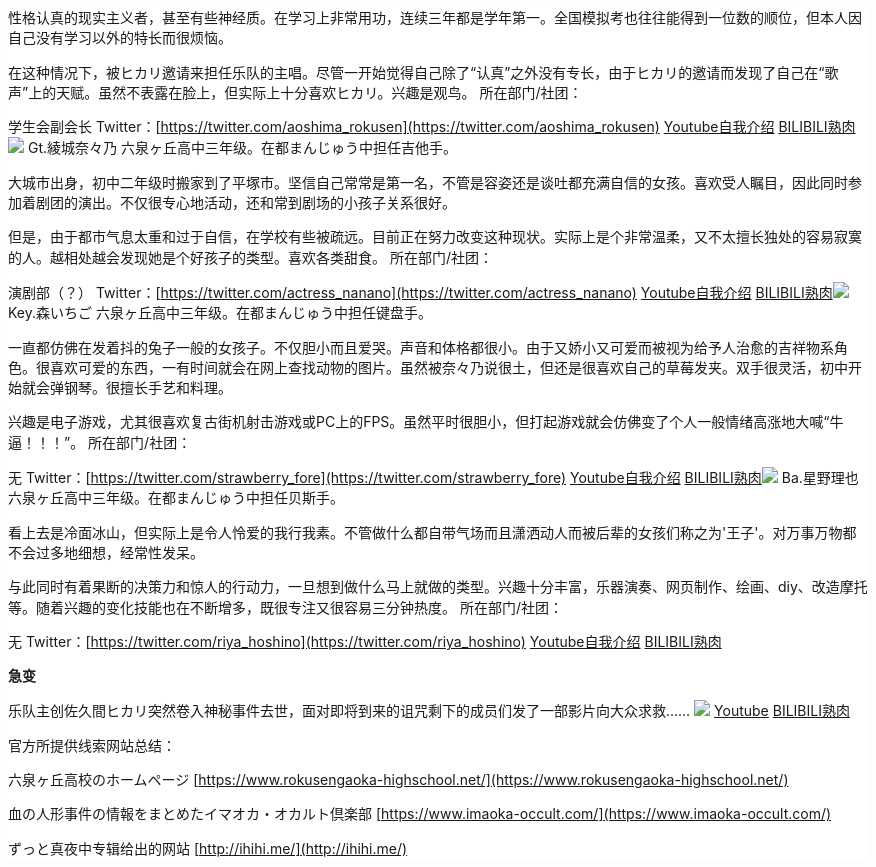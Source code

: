 性格认真的现实主义者，甚至有些神经质。在学习上非常用功，连续三年都是学年第一。全国模拟考也往往能得到一位数的顺位，但本人因自己没有学习以外的特长而很烦恼。

在这种情况下，被ヒカリ邀请来担任乐队的主唱。尽管一开始觉得自己除了“认真”之外没有专长，由于ヒカリ的邀请而发现了自己在“歌声”上的天赋。虽然不表露在脸上，但实际上十分喜欢ヒカリ。兴趣是观鸟。 所在部门/社团：

学生会副会长 Twitter：[https://twitter.com/aoshima_rokusen](https://twitter.com/aoshima_rokusen)
[Youtube自我介绍](https://www.youtube.com/watch?v=Jx3rL0gnemI)
[BILIBILI熟肉](https://www.bilibili.com/video/BV1nv411r7AY)<img src="https://i.loli.net/2020/11/28/ceyFVmGxMIZ6XBb.jpg" referrerpolicy="no-referrer">
Gt.綾城奈々乃 六泉ヶ丘高中三年级。在都まんじゅう中担任吉他手。

大城市出身，初中二年级时搬家到了平塚市。坚信自己常常是第一名，不管是容姿还是谈吐都充满自信的女孩。喜欢受人瞩目，因此同时参加着剧团的演出。不仅很专心地活动，还和常到剧场的小孩子关系很好。

但是，由于都市气息太重和过于自信，在学校有些被疏远。目前正在努力改变这种现状。实际上是个非常温柔，又不太擅长独处的容易寂寞的人。越相处越会发现她是个好孩子的类型。喜欢各类甜食。 所在部门/社团：

演剧部（？） Twitter：[https://twitter.com/actress_nanano](https://twitter.com/actress_nanano)
[Youtube自我介绍](https://www.youtube.com/watch?v=CmsJetASLM8)
[BILIBILI熟肉](https://www.bilibili.com/video/BV1xr4y1F7Gv)<img src="https://i.loli.net/2020/11/28/HghZp861vEV5ltK.jpg" referrerpolicy="no-referrer">
Key.森いちご 六泉ヶ丘高中三年级。在都まんじゅう中担任键盘手。

一直都仿佛在发着抖的兔子一般的女孩子。不仅胆小而且爱哭。声音和体格都很小。由于又娇小又可爱而被视为给予人治愈的吉祥物系角色。很喜欢可爱的东西，一有时间就会在网上查找动物的图片。虽然被奈々乃说很土，但还是很喜欢自己的草莓发夹。双手很灵活，初中开始就会弹钢琴。很擅长手艺和料理。

兴趣是电子游戏，尤其很喜欢复古街机射击游戏或PC上的FPS。虽然平时很胆小，但打起游戏就会仿佛变了个人一般情绪高涨地大喊“牛逼！！！”。 所在部门/社团：

无 Twitter：[https://twitter.com/strawberry_fore](https://twitter.com/strawberry_fore)
[Youtube自我介绍](https://www.youtube.com/watch?v=y4n4wBkGAJA)
[BILIBILI熟肉](https://www.bilibili.com/video/BV1vK4y1j7Bm)<img src="https://s3.ax1x.com/2020/11/22/DGMPKg.jpg" referrerpolicy="no-referrer">
Ba.星野理也 六泉ヶ丘高中三年级。在都まんじゅう中担任贝斯手。

看上去是冷面冰山，但实际上是令人怜爱的我行我素。不管做什么都自带气场而且潇洒动人而被后辈的女孩们称之为'王子'。对万事万物都不会过多地细想，经常性发呆。

与此同时有着果断的决策力和惊人的行动力，一旦想到做什么马上就做的类型。兴趣十分丰富，乐器演奏、网页制作、绘画、diy、改造摩托等。随着兴趣的变化技能也在不断增多，既很专注又很容易三分钟热度。 所在部门/社团：

无 Twitter：[https://twitter.com/riya_hoshino](https://twitter.com/riya_hoshino)
[Youtube自我介绍](https://www.youtube.com/watch?v=oWrcS8D45SM)
[BILIBILI熟肉](https://www.bilibili.com/video/BV1eK4y1j7BL)


<strong>急变</strong>

乐队主创佐久間ヒカリ突然卷入神秘事件去世，面对即将到来的诅咒剩下的成员们发了一部影片向大众求救……
<img src="https://i.loli.net/2020/11/29/2oqEakcRrXyiGlT.jpg" referrerpolicy="no-referrer">
[Youtube](https://www.youtube.com/watch?v=lhGZks7Ug14)
[BILIBILI熟肉](https://www.bilibili.com/video/BV1gz4y1k7Sn)


官方所提供线索网站总结：

六泉ヶ丘高校のホームページ
[https://www.rokusengaoka-highschool.net/](https://www.rokusengaoka-highschool.net/)

血の人形事件の情報をまとめたイマオカ・オカルト倶楽部
[https://www.imaoka-occult.com/](https://www.imaoka-occult.com/)

ずっと真夜中专辑给出的网站
[http://ihihi.me/](http://ihihi.me/)
